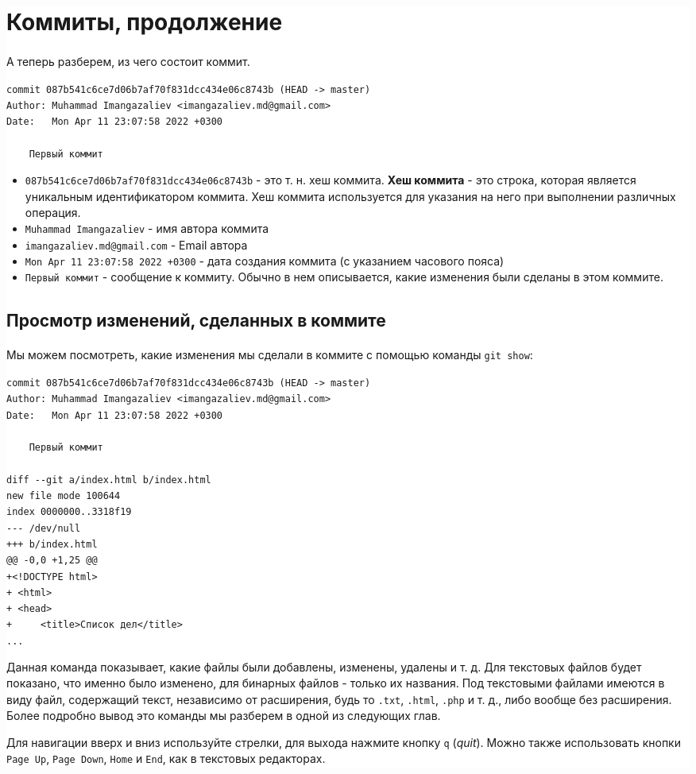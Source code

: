 # Коммиты, продолжение

А теперь разберем, из чего состоит коммит.

```
commit 087b541c6ce7d06b7af70f831dcc434e06c8743b (HEAD -> master)
Author: Muhammad Imangazaliev <imangazaliev.md@gmail.com>
Date:   Mon Apr 11 23:07:58 2022 +0300

    Первый коммит
```

- `087b541c6ce7d06b7af70f831dcc434e06c8743b` - это т. н. хеш коммита. **Хеш коммита** - это строка, которая является уникальным идентификатором коммита. Хеш коммита используется для указания на него при выполнении различных операция.
- `Muhammad Imangazaliev` - имя автора коммита
- `imangazaliev.md@gmail.com` - Email автора
- `Mon Apr 11 23:07:58 2022 +0300` - дата создания коммита (с указанием часового пояса)
- `Первый коммит` - сообщение к коммиту. Обычно в нем описывается, какие изменения были сделаны в этом коммите.

## Просмотр изменений, сделанных в коммите

Мы можем посмотреть, какие изменения мы сделали в коммите с помощью команды `git show`:

```
commit 087b541c6ce7d06b7af70f831dcc434e06c8743b (HEAD -> master)
Author: Muhammad Imangazaliev <imangazaliev.md@gmail.com>
Date:   Mon Apr 11 23:07:58 2022 +0300

    Первый коммит

diff --git a/index.html b/index.html
new file mode 100644
index 0000000..3318f19
--- /dev/null
+++ b/index.html
@@ -0,0 +1,25 @@
+<!DOCTYPE html>
+ <html>
+ <head>
+     <title>Список дел</title>
...
```

Данная команда показывает, какие файлы были добавлены, изменены, удалены и т. д. Для текстовых файлов будет показано, что именно было изменено, для бинарных файлов - только их названия. Под текстовыми файлами имеются в виду файл, содержащий текст, независимо от расширения, будь то `.txt`, `.html`, `.php` и т. д., либо вообще без расширения. Более подробно вывод это команды мы разберем в одной из следующих глав.

Для навигации вверх и вниз используйте стрелки, для выхода нажмите кнопку `q` (*quit*). Можно также использовать кнопки `Page Up`, `Page Down`, `Home` и `End`, как в текстовых редакторах.
